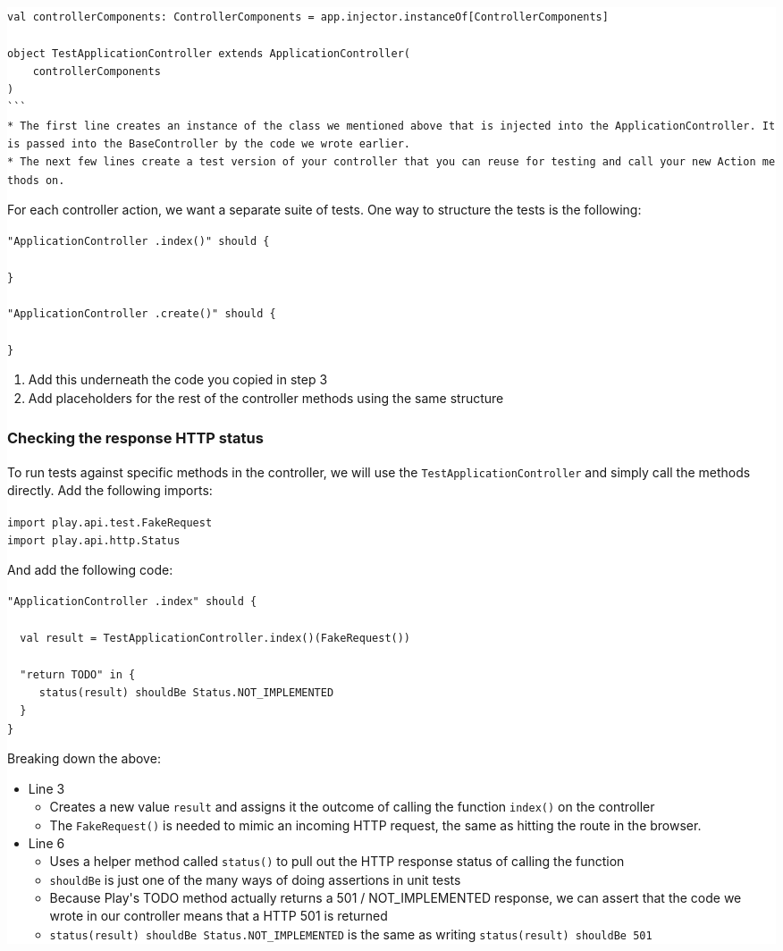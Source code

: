     val controllerComponents: ControllerComponents = app.injector.instanceOf[ControllerComponents]
    
    object TestApplicationController extends ApplicationController(
        controllerComponents
    )
    ```
    * The first line creates an instance of the class we mentioned above that is injected into the ApplicationController. It is passed into the BaseController by the code we wrote earlier.
    * The next few lines create a test version of your controller that you can reuse for testing and call your new Action methods on.

For each controller action, we want a separate suite of tests. One way to structure the tests is the following:

```
"ApplicationController .index()" should {

}

"ApplicationController .create()" should {

}
```
1. Add this underneath the code you copied in step 3
2. Add placeholders for the rest of the controller methods using the same structure

### Checking the response HTTP status
To run tests against specific methods in the controller, we will use the `TestApplicationController` and simply call the methods directly.
Add the following imports:
```
import play.api.test.FakeRequest
import play.api.http.Status
```
And add the following code:
```
"ApplicationController .index" should {

  val result = TestApplicationController.index()(FakeRequest())

  "return TODO" in {
     status(result) shouldBe Status.NOT_IMPLEMENTED
  }
}
```
Breaking down the above:
* Line 3
    * Creates a new value `result` and assigns it the outcome of calling the function `index()` on the controller
    * The `FakeRequest()` is needed to mimic an incoming HTTP request, the same as hitting the route in the browser.
* Line 6
    * Uses a helper method called `status()` to pull out the HTTP response status of calling the function
    * `shouldBe` is just one of the many ways of doing assertions in unit tests
    * Because Play's TODO method actually returns a 501 / NOT_IMPLEMENTED response, we can assert that the code we wrote in our controller means that a HTTP 501 is returned
    * `status(result) shouldBe Status.NOT_IMPLEMENTED` is the same as writing `status(result) shouldBe 501`
